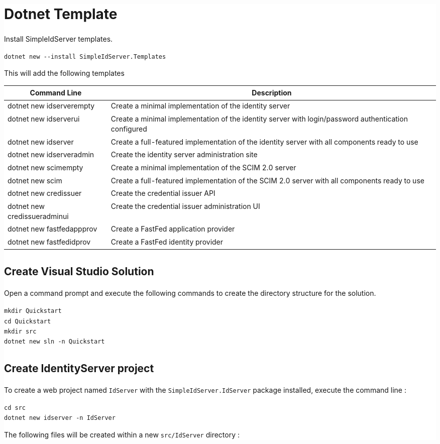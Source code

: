 # Dotnet Template

Install SimpleIdServer templates.

```batch title="cmd.exe"
dotnet new --install SimpleIdServer.Templates
```

This will add the following templates

| Command Line                   | Description                                                                                              |
| ----------------------------- | -------------------------------------------------------------------------------------------------------- |
| dotnet new idserverempty      | Create a minimal implementation of the identity server                                                  |
| dotnet new idserverui         | Create a minimal implementation of the identity server with login/password authentication configured   |
| dotnet new idserver           | Create a full-featured implementation of the identity server with all components ready to use          |
| dotnet new idserveradmin      | Create the identity server administration site                                                          |
| dotnet new scimempty          | Create a minimal implementation of the SCIM 2.0 server                                                  |
| dotnet new scim               | Create a full-featured implementation of the SCIM 2.0 server with all components ready to use           |
| dotnet new credissuer         | Create the credential issuer API                                                                        |
| dotnet new credissueradminui  | Create the credential issuer administration UI                                                          |
| dotnet new fastfedappprov     | Create a FastFed application provider                                                                   |
| dotnet new fastfedidprov      | Create a FastFed identity provider                                                                      |

## Create Visual Studio Solution

Open a command prompt and execute the following commands to create the directory structure for the solution.

```batch title="cmd.exe"
mkdir Quickstart
cd Quickstart
mkdir src
dotnet new sln -n Quickstart
```

## Create IdentityServer project

To create a web project named `IdServer` with the `SimpleIdServer.IdServer` package installed, execute the command line :

```batch title="cmd.exe"
cd src
dotnet new idserver -n IdServer
```

The following files will be created within a new `src/IdServer` directory :
